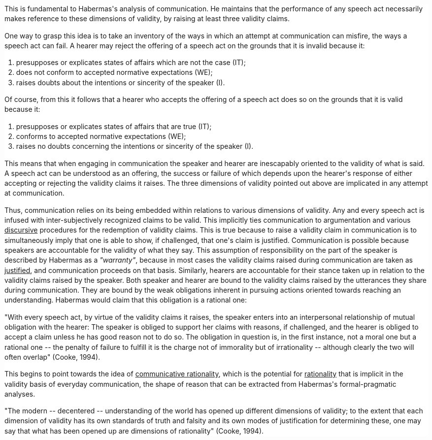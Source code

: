 This is fundamental to Habermas's analysis of communication. He maintains that the performance of any speech act necessarily makes reference to these dimensions of validity, by raising at least three validity claims.

One way to grasp this idea is to take an inventory of the ways in which an attempt at communication can misfire, the ways a speech act can fail. A hearer may reject the offering of a speech act on the grounds that it is invalid because it:

1.  presupposes or explicates states of affairs which are not the case (IT);
2.  does not conform to accepted normative expectations (WE);
3.  raises doubts about the intentions or sincerity of the speaker (I).

Of course, from this it follows that a hearer who accepts the offering of a speech act does so on the grounds that it is valid because it:

1.  presupposes or explicates states of affairs that are true (IT);
2.  conforms to accepted normative expectations (WE);
3.  raises no doubts concerning the intentions or sincerity of the speaker (I).

This means that when engaging in communication the speaker and hearer are inescapably oriented to the validity of what is said. A speech act can be understood as an offering, the success or failure of which depends upon the hearer's response of either accepting or rejecting the validity claims it raises. The three dimensions of validity pointed out above are implicated in any attempt at communication.

Thus, communication relies on its being embedded within relations to various dimensions of validity. Any and every speech act is infused with inter-subjectively recognized claims to be valid. This implicitly ties communication to argumentation and various [discursive](https://en.wikipedia.org/wiki/Discourse "Discourse") procedures for the redemption of validity claims. This is true because to raise a validity claim in communication is to simultaneously imply that one is able to show, if challenged, that one's claim is justified. Communication is possible because speakers are accountable for the validity of what they say. This assumption of responsibility on the part of the speaker is described by Habermas as a _"warranty"_, because in most cases the validity claims raised during communication are taken as [justified](https://en.wiktionary.org/wiki/justify "wikt:justify"), and communication proceeds on that basis. Similarly, hearers are accountable for their stance taken up in relation to the validity claims raised by the speaker. Both speaker and hearer are bound to the validity claims raised by the utterances they share during communication. They are bound by the weak obligations inherent in pursuing actions oriented towards reaching an understanding. Habermas would claim that this obligation is a rational one:

"With every speech act, by virtue of the validity claims it raises, the speaker enters into an interpersonal relationship of mutual obligation with the hearer: The speaker is obliged to support her claims with reasons, if challenged, and the hearer is obliged to accept a claim unless he has good reason not to do so. The obligation in question is, in the first instance, not a moral one but a rational one -- the penalty of failure to fulfill it is the charge not of immorality but of irrationality -- although clearly the two will often overlap" (Cooke, 1994).

This begins to point towards the idea of [communicative rationality](https://en.wikipedia.org/wiki/Communicative_rationality "Communicative rationality"), which is the potential for [rationality](https://en.wikipedia.org/wiki/Rationality "Rationality") that is implicit in the validity basis of everyday communication, the shape of reason that can be extracted from Habermas's formal-pragmatic analyses.

"The modern -- decentered -- understanding of the world has opened up different dimensions of validity; to the extent that each dimension of validity has its own standards of truth and falsity and its own modes of justification for determining these, one may say that what has been opened up are dimensions of rationality" (Cooke, 1994).

